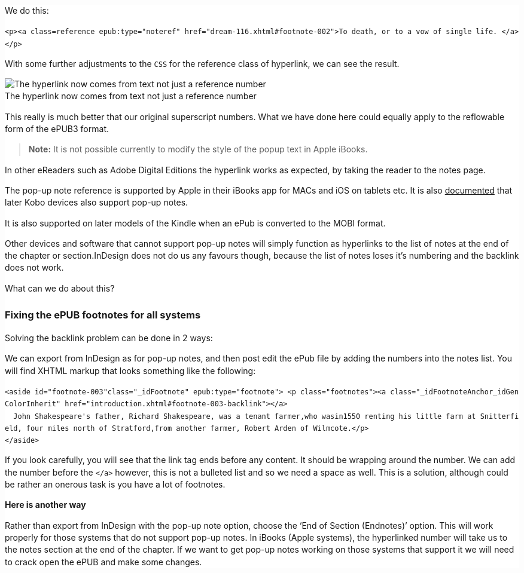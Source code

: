 We do this:

```
<p><a class=reference epub:type="noteref" href="dream-116.xhtml#footnote-002">To death, or to a vow of single life. </a></p>
```

With some further adjustments to the `CSS` for the reference class of hyperlink, we can see the result.

![The hyperlink now comes from text not just a reference number](https://scillidan.github.io/image_post/footnotes-endnotes-sidenotes-and-popup-notes_08.webp)  
The hyperlink now comes from text not just a reference number

This really is much better that our original superscript numbers. What we have done here could equally apply to the reflowable form of the ePUB3 format.

> **Note:** It is not possible currently to modify the style of the popup text in Apple iBooks.

In other eReaders such as Adobe Digital Editions the hyperlink works as expected, by taking the reader to the notes page.

The pop-up note reference is supported by Apple in their iBooks app for MACs and iOS on tablets etc. It is also [documented](https://github.com/kobolabs/epub-spec#footnotesendnotes-are-fully-supported-across-kobo-platforms) that later Kobo devices also support pop-up notes.

It is also supported on later models of the Kindle when an ePub is converted to the MOBI format.

Other devices and software that cannot support pop-up notes will simply function as hyperlinks to the list of notes at the end of the chapter or section.InDesign does not do us any favours though, because the list of notes loses it’s numbering and the backlink does not work.

What can we do about this?

### Fixing the ePUB footnotes for all systems

Solving the backlink problem can be done in 2 ways:

We can export from InDesign as for pop-up notes, and then post edit the ePub file by adding the numbers into the notes list. You will find XHTML markup that looks something like the following:

```
<aside id="footnote-003"class="_idFootnote" epub:type="footnote"> <p class="footnotes"><a class="_idFootnoteAnchor_idGenColorInherit" href="introduction.xhtml#footnote-003-backlink"></a>
  John Shakespeare's father, Richard Shakespeare, was a tenant farmer,who wasin1550 renting his little farm at Snitterfield, four miles north of Stratford,from another farmer, Robert Arden of Wilmcote.</p>
</aside>
```

If you look carefully, you will see that the link tag ends before any content. It should be wrapping around the number. We can add the number before the `</a>` however, this is not a bulleted list and so we need a space as well. This is a solution, although could be rather an onerous task is you have a lot of footnotes.

**Here is another way**

Rather than export from InDesign with the pop-up note option, choose the ‘End of Section (Endnotes)’ option. This will work properly for those systems that do not support pop-up notes. In iBooks (Apple systems), the hyperlinked number will take us to the notes section at the end of the chapter. If we want to get pop-up notes working on those systems that support it we will need to crack open the ePUB and make some changes.
